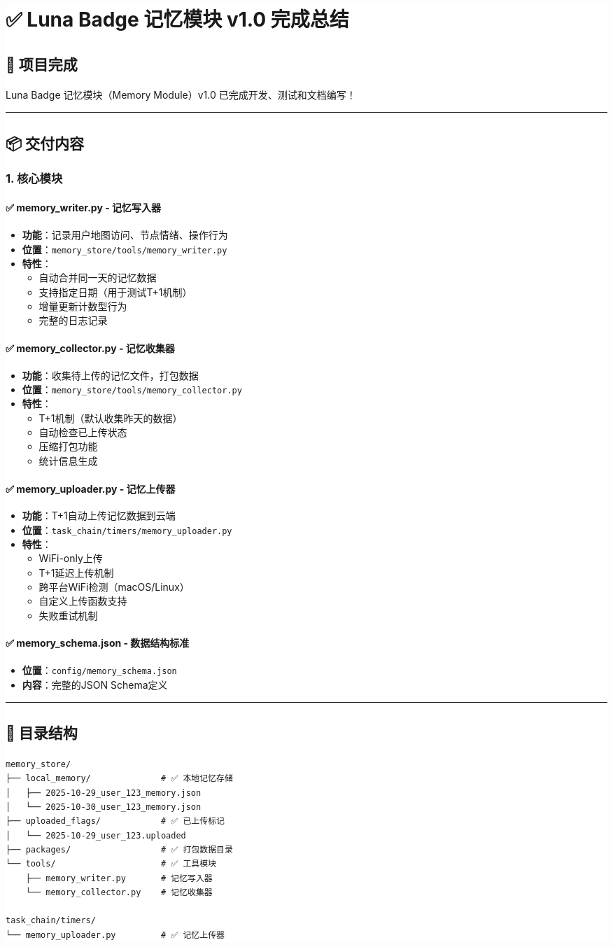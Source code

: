 # ✅ Luna Badge 记忆模块 v1.0 完成总结

## 🎉 项目完成

Luna Badge 记忆模块（Memory Module）v1.0 已完成开发、测试和文档编写！

---

## 📦 交付内容

### 1. 核心模块

#### ✅ memory_writer.py - 记忆写入器
- **功能**：记录用户地图访问、节点情绪、操作行为
- **位置**：`memory_store/tools/memory_writer.py`
- **特性**：
  - 自动合并同一天的记忆数据
  - 支持指定日期（用于测试T+1机制）
  - 增量更新计数型行为
  - 完整的日志记录

#### ✅ memory_collector.py - 记忆收集器
- **功能**：收集待上传的记忆文件，打包数据
- **位置**：`memory_store/tools/memory_collector.py`
- **特性**：
  - T+1机制（默认收集昨天的数据）
  - 自动检查已上传状态
  - 压缩打包功能
  - 统计信息生成

#### ✅ memory_uploader.py - 记忆上传器
- **功能**：T+1自动上传记忆数据到云端
- **位置**：`task_chain/timers/memory_uploader.py`
- **特性**：
  - WiFi-only上传
  - T+1延迟上传机制
  - 跨平台WiFi检测（macOS/Linux）
  - 自定义上传函数支持
  - 失败重试机制

#### ✅ memory_schema.json - 数据结构标准
- **位置**：`config/memory_schema.json`
- **内容**：完整的JSON Schema定义

---

## 📁 目录结构

```
memory_store/
├── local_memory/              # ✅ 本地记忆存储
│   ├── 2025-10-29_user_123_memory.json
│   └── 2025-10-30_user_123_memory.json
├── uploaded_flags/            # ✅ 已上传标记
│   └── 2025-10-29_user_123.uploaded
├── packages/                  # ✅ 打包数据目录
└── tools/                     # ✅ 工具模块
    ├── memory_writer.py       # 记忆写入器
    └── memory_collector.py    # 记忆收集器

task_chain/timers/
└── memory_uploader.py         # ✅ 记忆上传器
```
